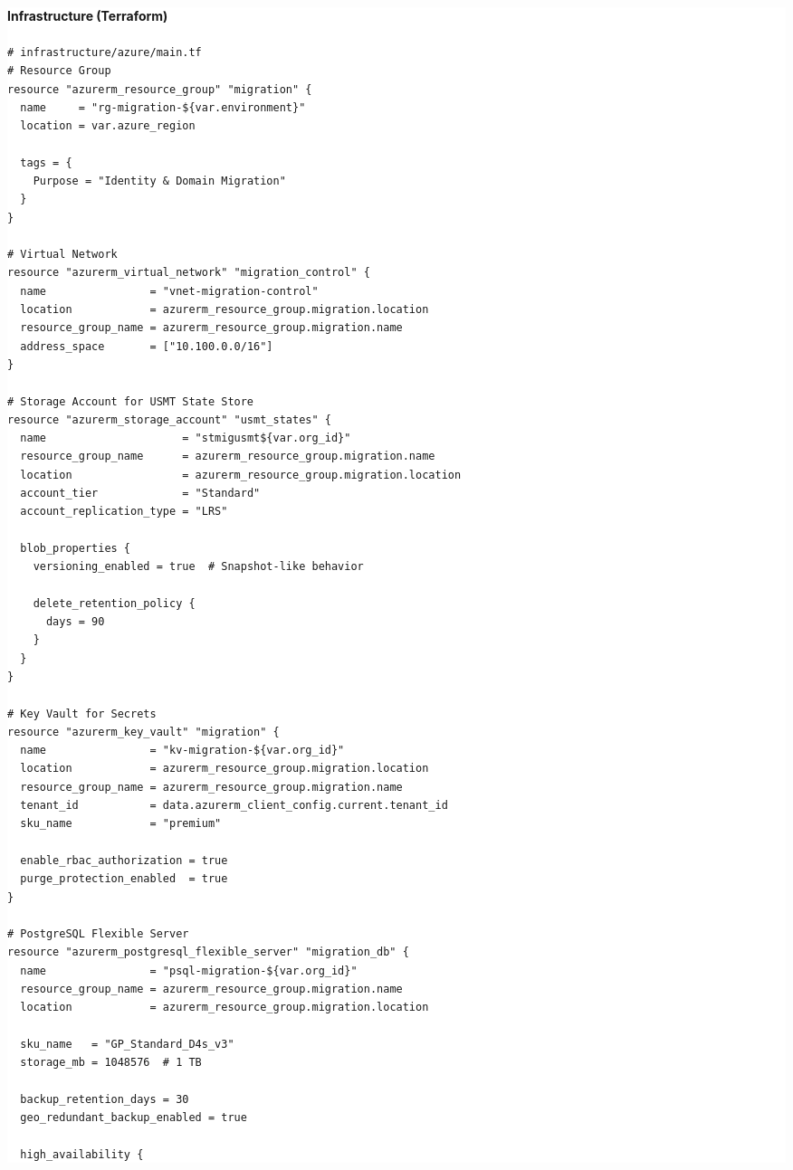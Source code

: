 #### **Infrastructure (Terraform)**

```hcl
# infrastructure/azure/main.tf
# Resource Group
resource "azurerm_resource_group" "migration" {
  name     = "rg-migration-${var.environment}"
  location = var.azure_region
  
  tags = {
    Purpose = "Identity & Domain Migration"
  }
}

# Virtual Network
resource "azurerm_virtual_network" "migration_control" {
  name                = "vnet-migration-control"
  location            = azurerm_resource_group.migration.location
  resource_group_name = azurerm_resource_group.migration.name
  address_space       = ["10.100.0.0/16"]
}

# Storage Account for USMT State Store
resource "azurerm_storage_account" "usmt_states" {
  name                     = "stmigusmt${var.org_id}"
  resource_group_name      = azurerm_resource_group.migration.name
  location                 = azurerm_resource_group.migration.location
  account_tier             = "Standard"
  account_replication_type = "LRS"
  
  blob_properties {
    versioning_enabled = true  # Snapshot-like behavior
    
    delete_retention_policy {
      days = 90
    }
  }
}

# Key Vault for Secrets
resource "azurerm_key_vault" "migration" {
  name                = "kv-migration-${var.org_id}"
  location            = azurerm_resource_group.migration.location
  resource_group_name = azurerm_resource_group.migration.name
  tenant_id           = data.azurerm_client_config.current.tenant_id
  sku_name            = "premium"
  
  enable_rbac_authorization = true
  purge_protection_enabled  = true
}

# PostgreSQL Flexible Server
resource "azurerm_postgresql_flexible_server" "migration_db" {
  name                = "psql-migration-${var.org_id}"
  resource_group_name = azurerm_resource_group.migration.name
  location            = azurerm_resource_group.migration.location
  
  sku_name   = "GP_Standard_D4s_v3"
  storage_mb = 1048576  # 1 TB
  
  backup_retention_days = 30
  geo_redundant_backup_enabled = true
  
  high_availability {
```